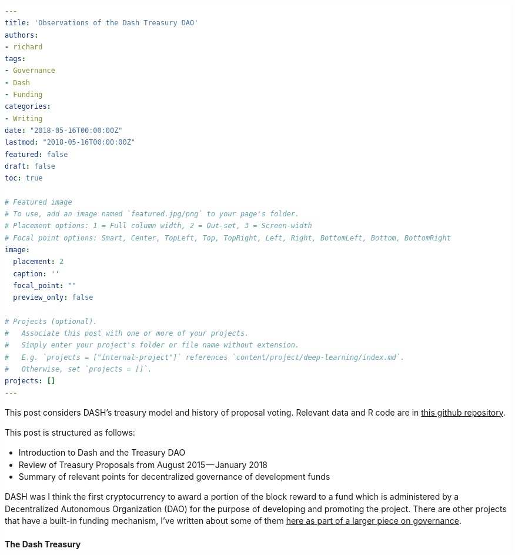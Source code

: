 ```yaml
---
title: 'Observations of the Dash Treasury DAO'
authors:
- richard
tags:
- Governance
- Dash
- Funding
categories:
- Writing
date: "2018-05-16T00:00:00Z"
lastmod: "2018-05-16T00:00:00Z"
featured: false
draft: false
toc: true

# Featured image
# To use, add an image named `featured.jpg/png` to your page's folder.
# Placement options: 1 = Full column width, 2 = Out-set, 3 = Screen-width
# Focal point options: Smart, Center, TopLeft, Top, TopRight, Left, Right, BottomLeft, Bottom, BottomRight
image:
  placement: 2
  caption: ''
  focal_point: ""
  preview_only: false

# Projects (optional).
#   Associate this post with one or more of your projects.
#   Simply enter your project's folder or file name without extension.
#   E.g. `projects = ["internal-project"]` references `content/project/deep-learning/index.md`.
#   Otherwise, set `projects = []`.
projects: []
---
```


This post considers DASH’s treasury model and history of proposal voting. Relevant data and R code are in [this github repository](https://github.com/RichardRed0x/dash-analysis).

This post is structured as follows:

- Introduction to Dash and the Treasury DAO
- Review of Treasury Proposals from August 2015 — January 2018
- Summary of relevant points for decentralized governance of development funds

DASH was I think the first cryptocurrency to award a portion of the block reward to a fund which is administered by a Decentralized Autonomous Organization (DAO) for the purpose of developing and promoting the project. There are other projects that have a built-in funding mechanism, I’ve written about some of them [here as part of a larger piece on governance](https://medium.com/p/80fbe2050222#fc78).

#### The Dash Treasury
